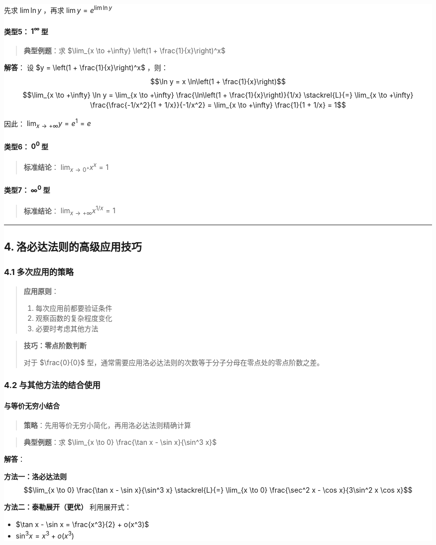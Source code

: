 先求 $\lim \ln y$ ，再求 $\lim y = e^{\lim \ln y}$

#### **类型5： $1^{\infty}$ 型**

> **典型例题**：求 $\lim_{x \to +\infty} \left(1 + \frac{1}{x}\right)^x$

**解答**：
设 $y = \left(1 + \frac{1}{x}\right)^x$ ，则：
$$\ln y = x \ln\left(1 + \frac{1}{x}\right)$$
$$\lim_{x \to +\infty} \ln y = \lim_{x \to +\infty} \frac{\ln\left(1 + \frac{1}{x}\right)}{1/x} \stackrel{L}{=} \lim_{x \to +\infty} \frac{\frac{-1/x^2}{1 + 1/x}}{-1/x^2} = \lim_{x \to +\infty} \frac{1}{1 + 1/x} = 1$$

因此： $\lim_{x \to +\infty} y = e^1 = e$

#### **类型6： $0^0$ 型**

> **标准结论**： $\lim_{x \to 0^+} x^x = 1$

#### **类型7： $\infty^0$ 型**

> **标准结论**： $\lim_{x \to +\infty} x^{1/x} = 1$


---

## 4. 洛必达法则的高级应用技巧

### 4.1 多次应用的策略

> **应用原则**：
> 1. 每次应用前都要验证条件
> 2. 观察函数的复杂程度变化
> 3. 必要时考虑其他方法

> **技巧：零点阶数判断**
> 
> 对于 $\frac{0}{0}$ 型，通常需要应用洛必达法则的次数等于分子分母在零点处的零点阶数之差。

### 4.2 与其他方法的结合使用

#### **与等价无穷小结合**

> **策略**：先用等价无穷小简化，再用洛必达法则精确计算

> **典型例题**：求 $\lim_{x \to 0} \frac{\tan x - \sin x}{\sin^3 x}$

**解答**：

**方法一：洛必达法则**
$$\lim_{x \to 0} \frac{\tan x - \sin x}{\sin^3 x} \stackrel{L}{=} \lim_{x \to 0} \frac{\sec^2 x - \cos x}{3\sin^2 x \cos x}$$

**方法二：泰勒展开（更优）**
利用展开式：
- $\tan x - \sin x = \frac{x^3}{2} + o(x^3)$
- $\sin^3 x = x^3 + o(x^3)$
